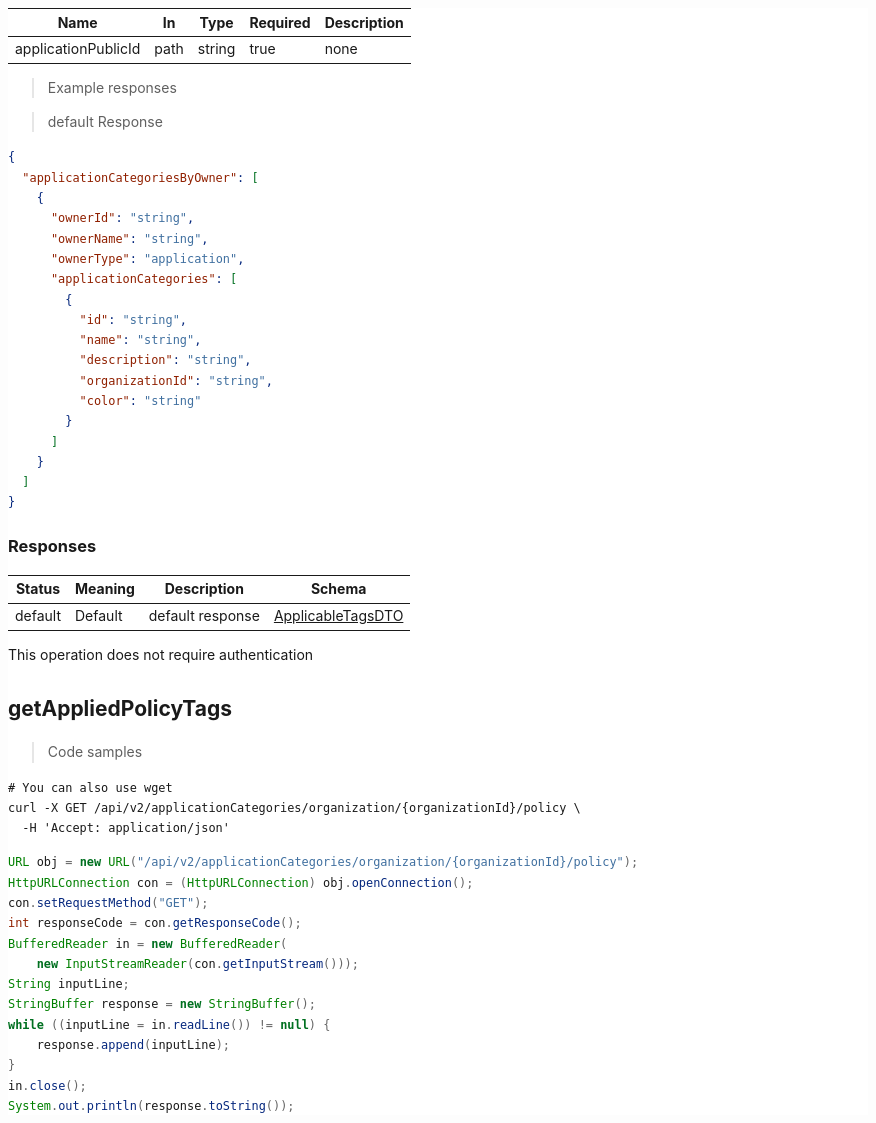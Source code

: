|Name|In|Type|Required|Description|
|---|---|---|---|---|
|applicationPublicId|path|string|true|none|

> Example responses

> default Response

```json
{
  "applicationCategoriesByOwner": [
    {
      "ownerId": "string",
      "ownerName": "string",
      "ownerType": "application",
      "applicationCategories": [
        {
          "id": "string",
          "name": "string",
          "description": "string",
          "organizationId": "string",
          "color": "string"
        }
      ]
    }
  ]
}
```

<h3 id="getapplicationapplicabletags-responses">Responses</h3>

|Status|Meaning|Description|Schema|
|---|---|---|---|
|default|Default|default response|[ApplicableTagsDTO](#schemaapplicabletagsdto)|

<aside class="success">
This operation does not require authentication
</aside>

## getAppliedPolicyTags

<a id="opIdgetAppliedPolicyTags"></a>

> Code samples

```shell
# You can also use wget
curl -X GET /api/v2/applicationCategories/organization/{organizationId}/policy \
  -H 'Accept: application/json'

```

```java
URL obj = new URL("/api/v2/applicationCategories/organization/{organizationId}/policy");
HttpURLConnection con = (HttpURLConnection) obj.openConnection();
con.setRequestMethod("GET");
int responseCode = con.getResponseCode();
BufferedReader in = new BufferedReader(
    new InputStreamReader(con.getInputStream()));
String inputLine;
StringBuffer response = new StringBuffer();
while ((inputLine = in.readLine()) != null) {
    response.append(inputLine);
}
in.close();
System.out.println(response.toString());

```